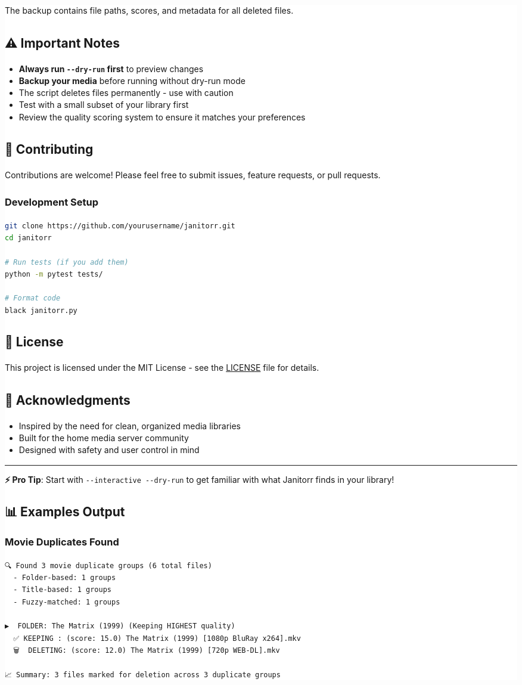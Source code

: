 The backup contains file paths, scores, and metadata for all deleted files.

## ⚠️ Important Notes

- **Always run `--dry-run` first** to preview changes
- **Backup your media** before running without dry-run mode
- The script deletes files permanently - use with caution
- Test with a small subset of your library first
- Review the quality scoring system to ensure it matches your preferences

## 🤝 Contributing

Contributions are welcome! Please feel free to submit issues, feature requests, or pull requests.

### Development Setup

```bash
git clone https://github.com/yourusername/janitorr.git
cd janitorr

# Run tests (if you add them)
python -m pytest tests/

# Format code
black janitorr.py
```

## 📝 License

This project is licensed under the MIT License - see the [LICENSE](LICENSE) file for details.

## 🙏 Acknowledgments

- Inspired by the need for clean, organized media libraries
- Built for the home media server community
- Designed with safety and user control in mind

---

**⚡ Pro Tip**: Start with `--interactive --dry-run` to get familiar with what Janitorr finds in your library!

## 📊 Examples Output

### Movie Duplicates Found
```
🔍 Found 3 movie duplicate groups (6 total files)
  - Folder-based: 1 groups  
  - Title-based: 1 groups
  - Fuzzy-matched: 1 groups

▶️  FOLDER: The Matrix (1999) (Keeping HIGHEST quality)
  ✅ KEEPING : (score: 15.0) The Matrix (1999) [1080p BluRay x264].mkv
  🗑️  DELETING: (score: 12.0) The Matrix (1999) [720p WEB-DL].mkv

📈 Summary: 3 files marked for deletion across 3 duplicate groups
```
